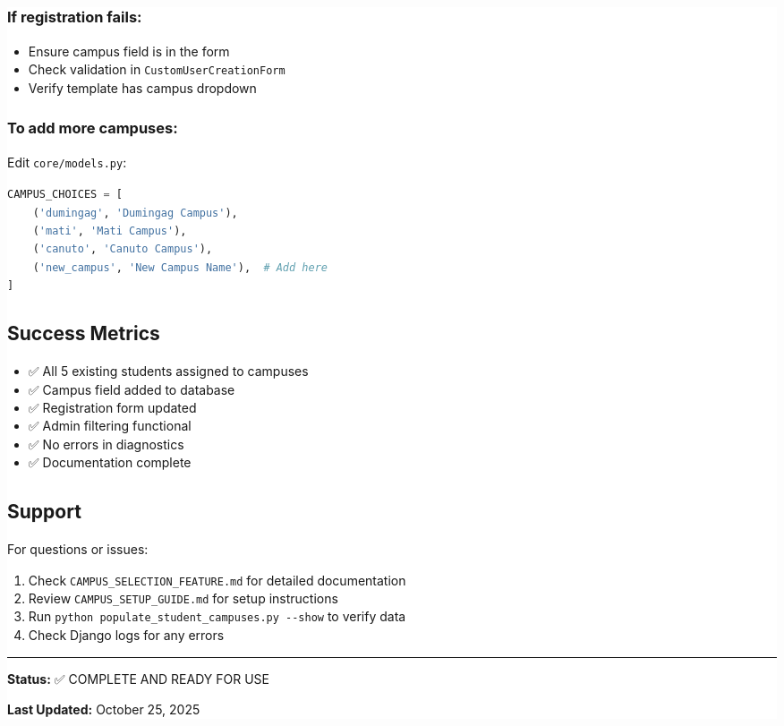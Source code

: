 ### If registration fails:
- Ensure campus field is in the form
- Check validation in `CustomUserCreationForm`
- Verify template has campus dropdown

### To add more campuses:
Edit `core/models.py`:
```python
CAMPUS_CHOICES = [
    ('dumingag', 'Dumingag Campus'),
    ('mati', 'Mati Campus'),
    ('canuto', 'Canuto Campus'),
    ('new_campus', 'New Campus Name'),  # Add here
]
```

## Success Metrics

- ✅ All 5 existing students assigned to campuses
- ✅ Campus field added to database
- ✅ Registration form updated
- ✅ Admin filtering functional
- ✅ No errors in diagnostics
- ✅ Documentation complete

## Support

For questions or issues:
1. Check `CAMPUS_SELECTION_FEATURE.md` for detailed documentation
2. Review `CAMPUS_SETUP_GUIDE.md` for setup instructions
3. Run `python populate_student_campuses.py --show` to verify data
4. Check Django logs for any errors

---

**Status:** ✅ COMPLETE AND READY FOR USE

**Last Updated:** October 25, 2025
